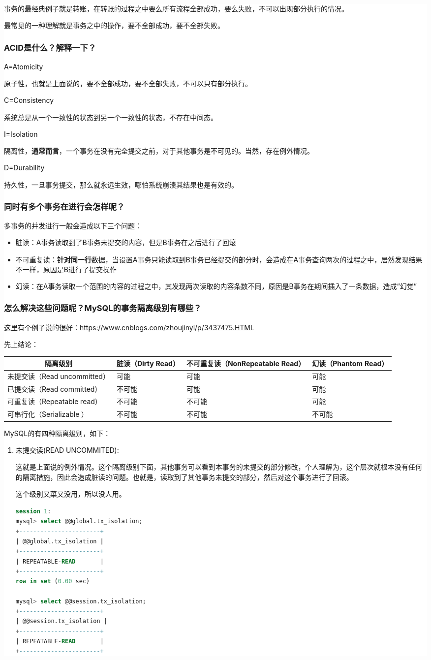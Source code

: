 事务的最经典例子就是转账，在转账的过程之中要么所有流程全部成功，要么失败，不可以出现部分执行的情况。

最常见的一种理解就是事务之中的操作，要不全部成功，要不全部失败。

### ACID是什么？解释一下？

A=Atomicity

原子性，也就是上面说的，要不全部成功，要不全部失败，不可以只有部分执行。

C=Consistency

系统总是从一个一致性的状态到另一个一致性的状态，不存在中间态。

I=Isolation

隔离性，**通常而言**，一个事务在没有完全提交之前，对于其他事务是不可见的。当然，存在例外情况。

D=Durability

持久性，一旦事务提交，那么就永远生效，哪怕系统崩溃其结果也是有效的。

### 同时有多个事务在进行会怎样呢？

多事务的并发进行一般会造成以下三个问题：

- 脏读：A事务读取到了B事务未提交的内容，但是B事务在之后进行了回滚

- 不可重复读：**针对同一行**数据，当设置A事务只能读取到B事务已经提交的部分时，会造成在A事务查询两次的过程之中，居然发现结果不一样，原因是B进行了提交操作

- 幻读：在A事务读取一个范围的内容的过程之中，其发现两次读取的内容条数不同，原因是B事务在期间插入了一条数据，造成“幻觉”

### 怎么解决这些问题呢？MySQL的事务隔离级别有哪些？

这里有个例子说的很好：https://www.cnblogs.com/zhoujinyi/p/3437475.HTML

先上结论：

| 隔离级别                     | 脏读（Dirty Read） | 不可重复读（NonRepeatable Read） | 幻读（Phantom Read） |
| ---------------------------- | ------------------ | -------------------------------- | -------------------- |
| 未提交读（Read uncommitted） | 可能               | 可能                             | 可能                 |
| 已提交读（Read committed）   | 不可能             | 可能                             | 可能                 |
| 可重复读（Repeatable read）  | 不可能             | 不可能                           | 可能                 |
| 可串行化（Serializable ）    | 不可能             | 不可能                           | 不可能               |

MySQL的有四种隔离级别，如下：

1. 未提交读(READ UNCOMMITED):

   这就是上面说的例外情况。这个隔离级别下面，其他事务可以看到本事务的未提交的部分修改，个人理解为，这个层次就根本没有任何的隔离措施，因此会造成脏读的问题。也就是，读取到了其他事务未提交的部分，然后对这个事务进行了回滚。

   这个级别又菜又没用，所以没人用。

   ```sql
   session 1:
   mysql> select @@global.tx_isolation;
   +-----------------------+
   | @@global.tx_isolation |
   +-----------------------+
   | REPEATABLE-READ       |
   +-----------------------+
   row in set (0.00 sec)
   
   mysql> select @@session.tx_isolation;
   +-----------------------+
   | @@session.tx_isolation |
   +-----------------------+
   | REPEATABLE-READ       |
   +-----------------------+
   ```